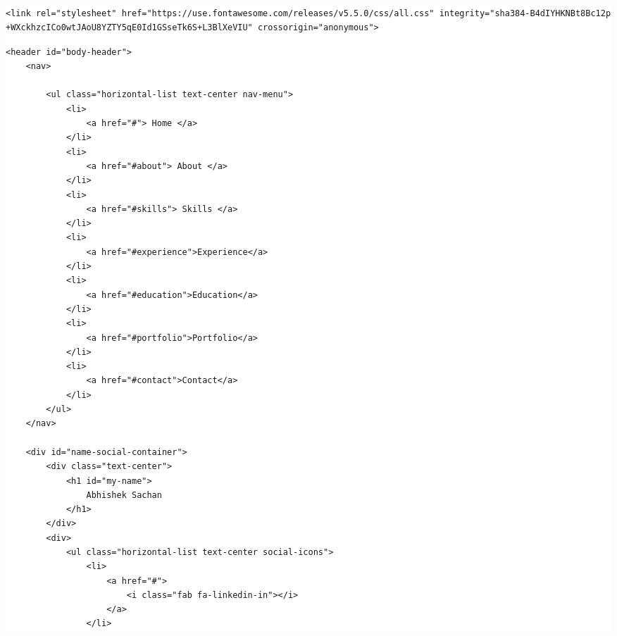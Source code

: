 
<!DOCTYPE html>
<html>
<head>
    <title>
        Abhishek Sachan
    </title>
    <link rel="stylesheet" type="text/css" href="style.css">

    <link rel="stylesheet" href="https://use.fontawesome.com/releases/v5.5.0/css/all.css" integrity="sha384-B4dIYHKNBt8Bc12p+WXckhzcICo0wtJAoU8YZTY5qE0Id1GSseTk6S+L3BlXeVIU" crossorigin="anonymous">
  <meta name="viewport" content="width=device-width, initial-scale=1,minimum-scale=1">
</head>
<body>

    <header id="body-header">
        <nav>

            <ul class="horizontal-list text-center nav-menu">
                <li>
                    <a href="#"> Home </a>
                </li>
                <li>
                    <a href="#about"> About </a>
                </li>
                <li>
                    <a href="#skills"> Skills </a>
                </li>
                <li>
                    <a href="#experience">Experience</a>
                </li>
                <li>
                    <a href="#education">Education</a>
                </li>
                <li>
                    <a href="#portfolio">Portfolio</a>
                </li>
                <li>
                    <a href="#contact">Contact</a>
                </li>
            </ul>
        </nav>

        <div id="name-social-container">
            <div class="text-center">
                <h1 id="my-name">
                    Abhishek Sachan
                </h1>
            </div>
            <div>
                <ul class="horizontal-list text-center social-icons">
                    <li>
                        <a href="#">
                            <i class="fab fa-linkedin-in"></i>
                        </a>
                    </li>
